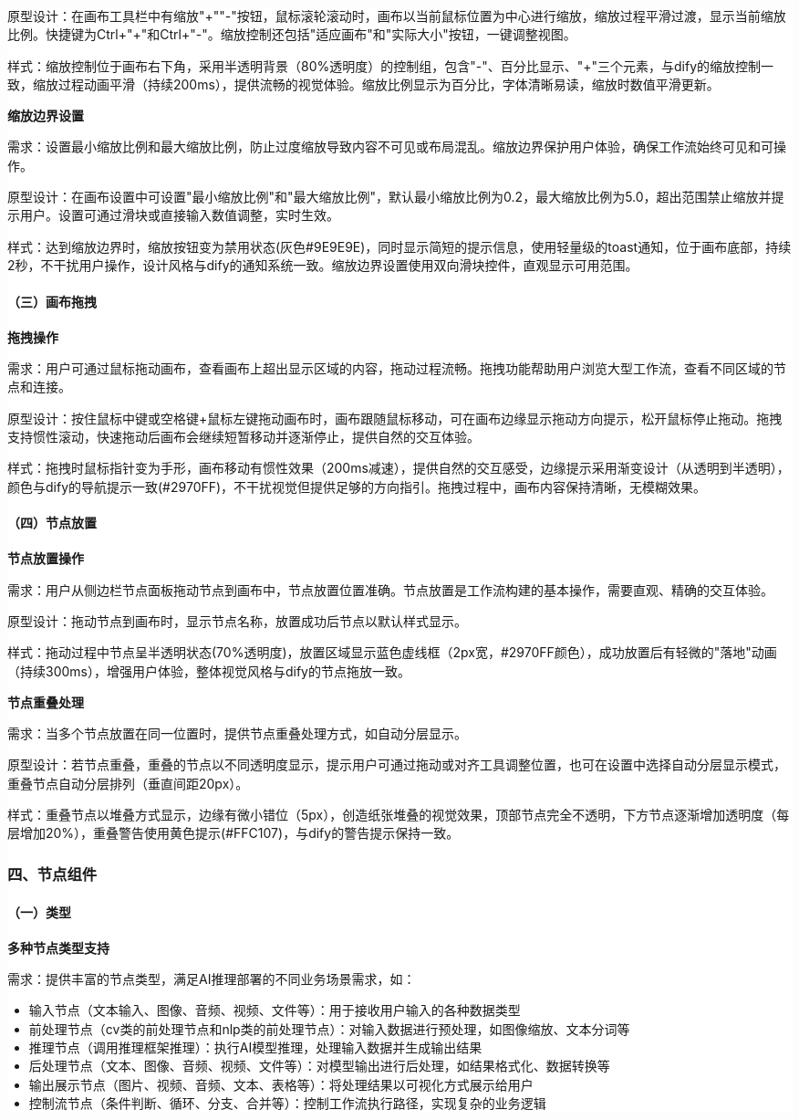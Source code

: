 原型设计：在画布工具栏中有缩放"+""-"按钮，鼠标滚轮滚动时，画布以当前鼠标位置为中心进行缩放，缩放过程平滑过渡，显示当前缩放比例。快捷键为Ctrl+"+"和Ctrl+"-"。缩放控制还包括"适应画布"和"实际大小"按钮，一键调整视图。

样式：缩放控制位于画布右下角，采用半透明背景（80%透明度）的控制组，包含"-"、百分比显示、"+"三个元素，与dify的缩放控制一致，缩放过程动画平滑（持续200ms），提供流畅的视觉体验。缩放比例显示为百分比，字体清晰易读，缩放时数值平滑更新。

**缩放边界设置**

需求：设置最小缩放比例和最大缩放比例，防止过度缩放导致内容不可见或布局混乱。缩放边界保护用户体验，确保工作流始终可见和可操作。

原型设计：在画布设置中可设置"最小缩放比例"和"最大缩放比例"，默认最小缩放比例为0.2，最大缩放比例为5.0，超出范围禁止缩放并提示用户。设置可通过滑块或直接输入数值调整，实时生效。

样式：达到缩放边界时，缩放按钮变为禁用状态(灰色#9E9E9E)，同时显示简短的提示信息，使用轻量级的toast通知，位于画布底部，持续2秒，不干扰用户操作，设计风格与dify的通知系统一致。缩放边界设置使用双向滑块控件，直观显示可用范围。

####  （三）画布拖拽

**拖拽操作**

需求：用户可通过鼠标拖动画布，查看画布上超出显示区域的内容，拖动过程流畅。拖拽功能帮助用户浏览大型工作流，查看不同区域的节点和连接。

原型设计：按住鼠标中键或空格键+鼠标左键拖动画布时，画布跟随鼠标移动，可在画布边缘显示拖动方向提示，松开鼠标停止拖动。拖拽支持惯性滚动，快速拖动后画布会继续短暂移动并逐渐停止，提供自然的交互体验。

样式：拖拽时鼠标指针变为手形，画布移动有惯性效果（200ms减速），提供自然的交互感受，边缘提示采用渐变设计（从透明到半透明），颜色与dify的导航提示一致(#2970FF)，不干扰视觉但提供足够的方向指引。拖拽过程中，画布内容保持清晰，无模糊效果。

####  （四）节点放置

**节点放置操作**

需求：用户从侧边栏节点面板拖动节点到画布中，节点放置位置准确。节点放置是工作流构建的基本操作，需要直观、精确的交互体验。

原型设计：拖动节点到画布时，显示节点名称，放置成功后节点以默认样式显示。

样式：拖动过程中节点呈半透明状态(70%透明度)，放置区域显示蓝色虚线框（2px宽，#2970FF颜色），成功放置后有轻微的"落地"动画（持续300ms），增强用户体验，整体视觉风格与dify的节点拖放一致。

**节点重叠处理**

需求：当多个节点放置在同一位置时，提供节点重叠处理方式，如自动分层显示。

原型设计：若节点重叠，重叠的节点以不同透明度显示，提示用户可通过拖动或对齐工具调整位置，也可在设置中选择自动分层显示模式，重叠节点自动分层排列（垂直间距20px）。

样式：重叠节点以堆叠方式显示，边缘有微小错位（5px），创造纸张堆叠的视觉效果，顶部节点完全不透明，下方节点逐渐增加透明度（每层增加20%），重叠警告使用黄色提示(#FFC107)，与dify的警告提示保持一致。

###  四、节点组件

####  （一）类型

**多种节点类型支持**

需求：提供丰富的节点类型，满足AI推理部署的不同业务场景需求，如：
- 输入节点（文本输入、图像、音频、视频、文件等）：用于接收用户输入的各种数据类型
- 前处理节点（cv类的前处理节点和nlp类的前处理节点）：对输入数据进行预处理，如图像缩放、文本分词等
- 推理节点（调用推理框架推理）：执行AI模型推理，处理输入数据并生成输出结果
- 后处理节点（文本、图像、音频、视频、文件等）：对模型输出进行后处理，如结果格式化、数据转换等
- 输出展示节点（图片、视频、音频、文本、表格等）：将处理结果以可视化方式展示给用户
- 控制流节点（条件判断、循环、分支、合并等）：控制工作流执行路径，实现复杂的业务逻辑
